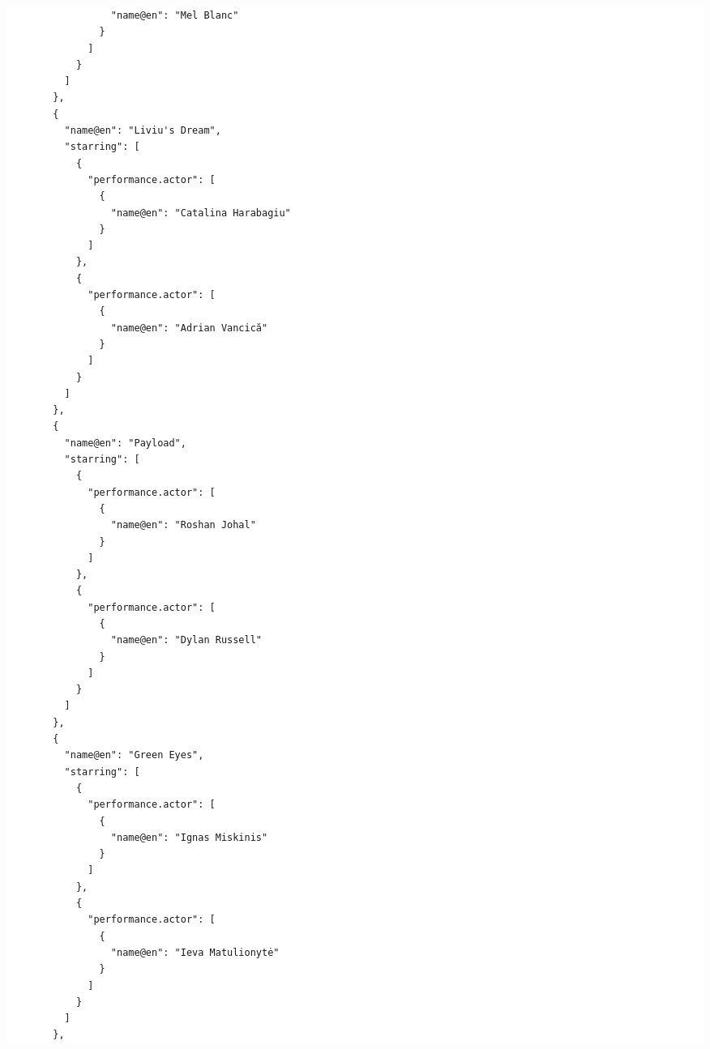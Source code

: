 ```
                  "name@en": "Mel Blanc"
                }
              ]
            }
          ]
        },
        {
          "name@en": "Liviu's Dream",
          "starring": [
            {
              "performance.actor": [
                {
                  "name@en": "Catalina Harabagiu"
                }
              ]
            },
            {
              "performance.actor": [
                {
                  "name@en": "Adrian Vancică"
                }
              ]
            }
          ]
        },
        {
          "name@en": "Payload",
          "starring": [
            {
              "performance.actor": [
                {
                  "name@en": "Roshan Johal"
                }
              ]
            },
            {
              "performance.actor": [
                {
                  "name@en": "Dylan Russell"
                }
              ]
            }
          ]
        },
        {
          "name@en": "Green Eyes",
          "starring": [
            {
              "performance.actor": [
                {
                  "name@en": "Ignas Miskinis"
                }
              ]
            },
            {
              "performance.actor": [
                {
                  "name@en": "Ieva Matulionytė"
                }
              ]
            }
          ]
        },
```